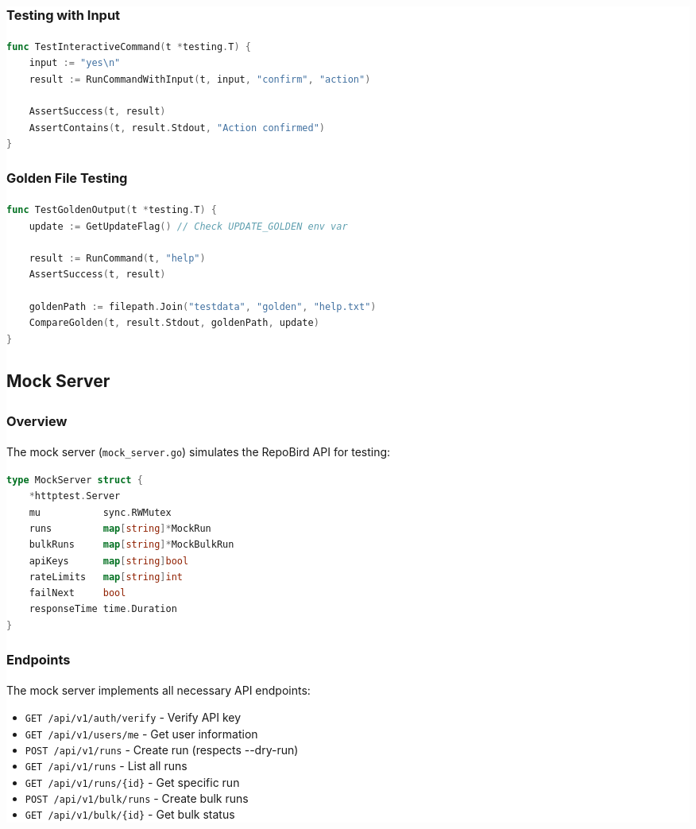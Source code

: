 ### Testing with Input

```go
func TestInteractiveCommand(t *testing.T) {
    input := "yes\n"
    result := RunCommandWithInput(t, input, "confirm", "action")
    
    AssertSuccess(t, result)
    AssertContains(t, result.Stdout, "Action confirmed")
}
```

### Golden File Testing

```go
func TestGoldenOutput(t *testing.T) {
    update := GetUpdateFlag() // Check UPDATE_GOLDEN env var
    
    result := RunCommand(t, "help")
    AssertSuccess(t, result)
    
    goldenPath := filepath.Join("testdata", "golden", "help.txt")
    CompareGolden(t, result.Stdout, goldenPath, update)
}
```

## Mock Server

### Overview

The mock server (`mock_server.go`) simulates the RepoBird API for testing:

```go
type MockServer struct {
    *httptest.Server
    mu           sync.RWMutex
    runs         map[string]*MockRun
    bulkRuns     map[string]*MockBulkRun
    apiKeys      map[string]bool
    rateLimits   map[string]int
    failNext     bool
    responseTime time.Duration
}
```

### Endpoints

The mock server implements all necessary API endpoints:

- `GET /api/v1/auth/verify` - Verify API key
- `GET /api/v1/users/me` - Get user information
- `POST /api/v1/runs` - Create run (respects --dry-run)
- `GET /api/v1/runs` - List all runs
- `GET /api/v1/runs/{id}` - Get specific run
- `POST /api/v1/bulk/runs` - Create bulk runs
- `GET /api/v1/bulk/{id}` - Get bulk status
